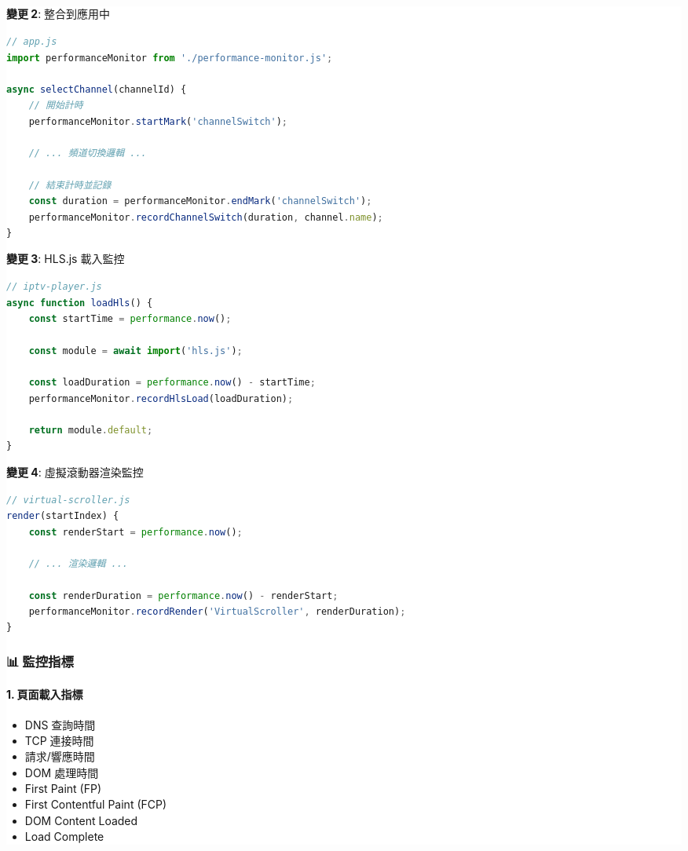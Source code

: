 **變更 2**: 整合到應用中
```javascript
// app.js
import performanceMonitor from './performance-monitor.js';

async selectChannel(channelId) {
    // 開始計時
    performanceMonitor.startMark('channelSwitch');

    // ... 頻道切換邏輯 ...

    // 結束計時並記錄
    const duration = performanceMonitor.endMark('channelSwitch');
    performanceMonitor.recordChannelSwitch(duration, channel.name);
}
```

**變更 3**: HLS.js 載入監控
```javascript
// iptv-player.js
async function loadHls() {
    const startTime = performance.now();

    const module = await import('hls.js');

    const loadDuration = performance.now() - startTime;
    performanceMonitor.recordHlsLoad(loadDuration);

    return module.default;
}
```

**變更 4**: 虛擬滾動器渲染監控
```javascript
// virtual-scroller.js
render(startIndex) {
    const renderStart = performance.now();

    // ... 渲染邏輯 ...

    const renderDuration = performance.now() - renderStart;
    performanceMonitor.recordRender('VirtualScroller', renderDuration);
}
```

### 📊 監控指標

#### 1. 頁面載入指標
- DNS 查詢時間
- TCP 連接時間
- 請求/響應時間
- DOM 處理時間
- First Paint (FP)
- First Contentful Paint (FCP)
- DOM Content Loaded
- Load Complete
